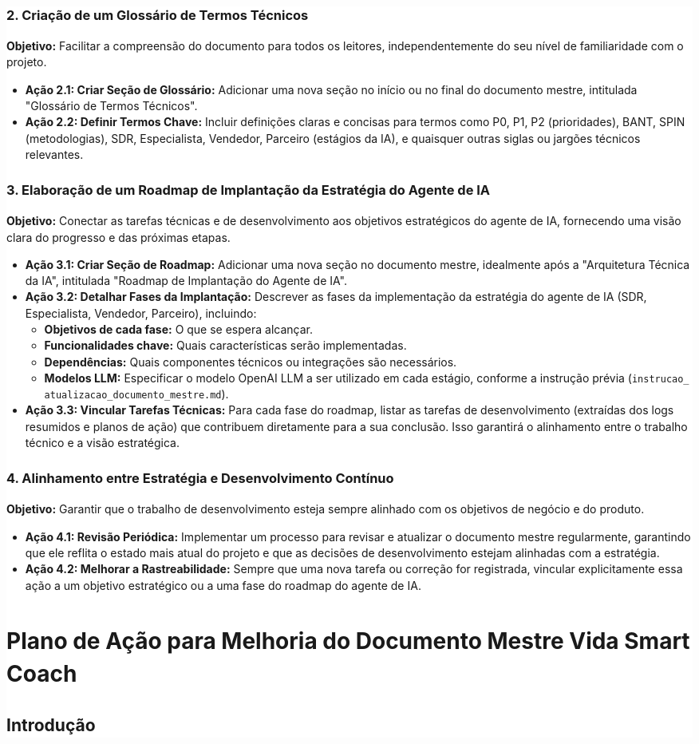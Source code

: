 ### 2. Criação de um Glossário de Termos Técnicos

**Objetivo:** Facilitar a compreensão do documento para todos os leitores, independentemente do seu nível de familiaridade com o projeto.

*   **Ação 2.1: Criar Seção de Glossário:** Adicionar uma nova seção no início ou no final do documento mestre, intitulada "Glossário de Termos Técnicos".
*   **Ação 2.2: Definir Termos Chave:** Incluir definições claras e concisas para termos como P0, P1, P2 (prioridades), BANT, SPIN (metodologias), SDR, Especialista, Vendedor, Parceiro (estágios da IA), e quaisquer outras siglas ou jargões técnicos relevantes.

### 3. Elaboração de um Roadmap de Implantação da Estratégia do Agente de IA

**Objetivo:** Conectar as tarefas técnicas e de desenvolvimento aos objetivos estratégicos do agente de IA, fornecendo uma visão clara do progresso e das próximas etapas.

*   **Ação 3.1: Criar Seção de Roadmap:** Adicionar uma nova seção no documento mestre, idealmente após a "Arquitetura Técnica da IA", intitulada "Roadmap de Implantação do Agente de IA".
*   **Ação 3.2: Detalhar Fases da Implantação:** Descrever as fases da implementação da estratégia do agente de IA (SDR, Especialista, Vendedor, Parceiro), incluindo:
    *   **Objetivos de cada fase:** O que se espera alcançar.
    *   **Funcionalidades chave:** Quais características serão implementadas.
    *   **Dependências:** Quais componentes técnicos ou integrações são necessários.
    *   **Modelos LLM:** Especificar o modelo OpenAI LLM a ser utilizado em cada estágio, conforme a instrução prévia (`instrucao_atualizacao_documento_mestre.md`).
*   **Ação 3.3: Vincular Tarefas Técnicas:** Para cada fase do roadmap, listar as tarefas de desenvolvimento (extraídas dos logs resumidos e planos de ação) que contribuem diretamente para a sua conclusão. Isso garantirá o alinhamento entre o trabalho técnico e a visão estratégica.

### 4. Alinhamento entre Estratégia e Desenvolvimento Contínuo

**Objetivo:** Garantir que o trabalho de desenvolvimento esteja sempre alinhado com os objetivos de negócio e do produto.

*   **Ação 4.1: Revisão Periódica:** Implementar um processo para revisar e atualizar o documento mestre regularmente, garantindo que ele reflita o estado mais atual do projeto e que as decisões de desenvolvimento estejam alinhadas com a estratégia.
*   **Ação 4.2: Melhorar a Rastreabilidade:** Sempre que uma nova tarefa ou correção for registrada, vincular explicitamente essa ação a um objetivo estratégico ou a uma fase do roadmap do agente de IA.








# Plano de Ação para Melhoria do Documento Mestre Vida Smart Coach

## Introdução
